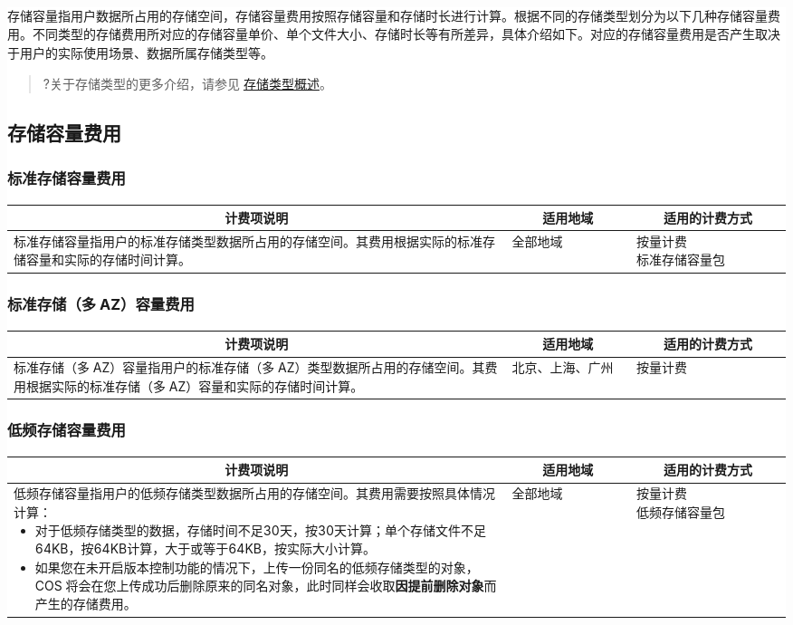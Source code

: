 存储容量指用户数据所占用的存储空间，存储容量费用按照存储容量和存储时长进行计算。根据不同的存储类型划分为以下几种存储容量费用。不同类型的存储费用所对应的存储容量单价、单个文件大小、存储时长等有所差异，具体介绍如下。对应的存储容量费用是否产生取决于用户的实际使用场景、数据所属存储类型等。

>?关于存储类型的更多介绍，请参见 [存储类型概述](https://cloud.tencent.com/document/product/436/33417)。
>


## 存储容量费用


### 标准存储容量费用     

<table>
<thead>
<tr><th style="width: 64%;">计费项说明</th><th style="width: 16%;">适用地域</th><th style="width: 20%;">适用的计费方式</th></tr>
</thead>
<tbody>
<tr>
<td>标准存储容量指用户的标准存储类型数据所占用的存储空间。其费用根据实际的标准存储容量和实际的存储时间计算。</td>
<td>全部地域</td>
<td>按量计费<br>标准存储容量包</td>
</tr>
</tbody></table>


### 标准存储（多 AZ）容量费用    

<table>
<thead>
<tr><th style="width: 64%;">计费项说明</th><th style="width: 16%;">适用地域</th><th style="width: 20%;">适用的计费方式</th></tr>
</thead>
<tbody><tr>
<td>标准存储（多 AZ）容量指用户的标准存储（多 AZ）类型数据所占用的存储空间。其费用根据实际的标准存储（多 AZ）容量和实际的存储时间计算。</td>
<td>北京、上海、广州</td>
<td>按量计费</td>
</tr>
</tbody></table>


### 低频存储容量费用  

<table>
<thead>
<tr><th style="width: 64%;">计费项说明</th><th style="width: 16%;">适用地域</th><th style="width: 20%;">适用的计费方式</th></tr>
</thead>
<tbody>
<tr>
<td>低频存储容量指用户的低频存储类型数据所占用的存储空间。其费用需要按照具体情况计算：<ul  style="margin: 0;"><li>对于低频存储类型的数据，存储时间不足30天，按30天计算；单个存储文件不足64KB，按64KB计算，大于或等于64KB，按实际大小计算。</li><li>如果您在未开启版本控制功能的情况下，上传一份同名的低频存储类型的对象，COS 将会在您上传成功后删除原来的同名对象，此时同样会收取<strong>因提前删除对象</strong>而产生的存储费用。</li></ul></td>
<td>全部地域</td>
<td>按量计费<br>低频存储容量包</td>
</tr>
</tbody></table>
